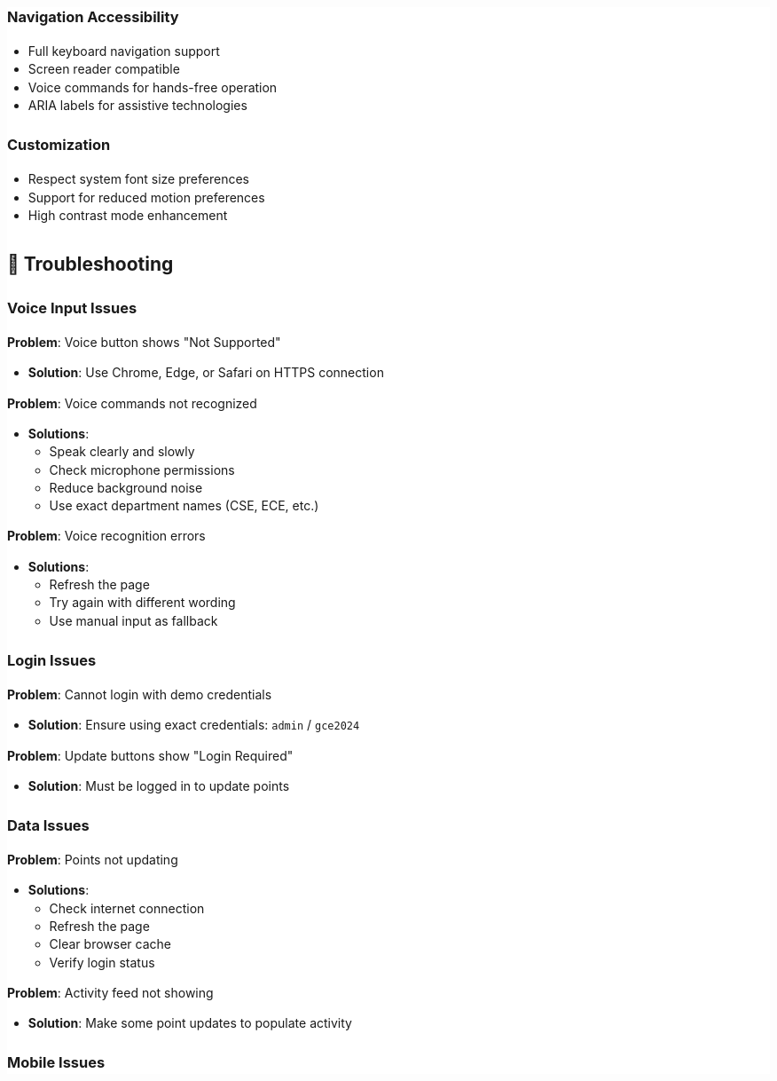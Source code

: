 ### Navigation Accessibility
- Full keyboard navigation support
- Screen reader compatible
- Voice commands for hands-free operation
- ARIA labels for assistive technologies

### Customization
- Respect system font size preferences
- Support for reduced motion preferences
- High contrast mode enhancement

## 🔧 Troubleshooting

### Voice Input Issues

**Problem**: Voice button shows "Not Supported"
- **Solution**: Use Chrome, Edge, or Safari on HTTPS connection

**Problem**: Voice commands not recognized
- **Solutions**: 
  - Speak clearly and slowly
  - Check microphone permissions
  - Reduce background noise
  - Use exact department names (CSE, ECE, etc.)

**Problem**: Voice recognition errors
- **Solutions**:
  - Refresh the page
  - Try again with different wording
  - Use manual input as fallback

### Login Issues

**Problem**: Cannot login with demo credentials
- **Solution**: Ensure using exact credentials: `admin` / `gce2024`

**Problem**: Update buttons show "Login Required"
- **Solution**: Must be logged in to update points

### Data Issues

**Problem**: Points not updating
- **Solutions**:
  - Check internet connection
  - Refresh the page
  - Clear browser cache
  - Verify login status

**Problem**: Activity feed not showing
- **Solution**: Make some point updates to populate activity

### Mobile Issues
